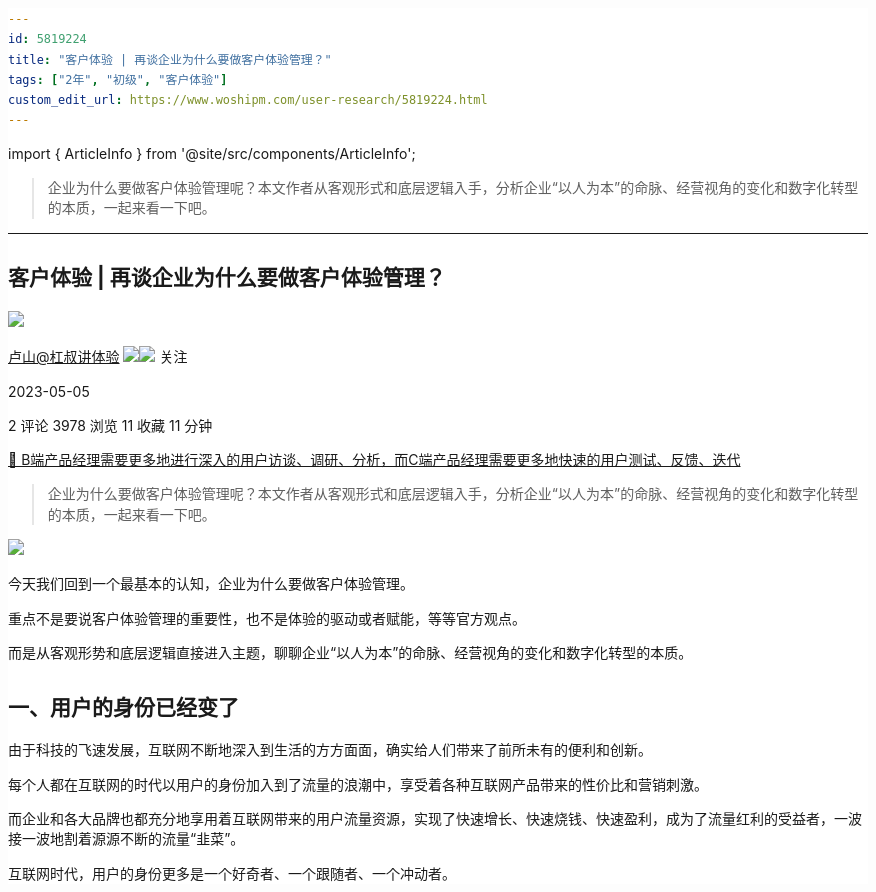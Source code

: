 ```yaml
---
id: 5819224
title: "客户体验 | 再谈企业为什么要做客户体验管理？"
tags: ["2年", "初级", "客户体验"]
custom_edit_url: https://www.woshipm.com/user-research/5819224.html
---
```

import { ArticleInfo } from '@site/src/components/ArticleInfo';

<ArticleInfo
    author="卢山@杠叔讲体验"
    authorLink="https://www.woshipm.com/u/629667"
    published="2023-05-05"
    views={3978}
    comments={2}
    collects={11}
/>

> 企业为什么要做客户体验管理呢？本文作者从客观形式和底层逻辑入手，分析企业“以人为本”的命脉、经营视角的变化和数字化转型的本质，一起来看一下吧。

---

## 客户体验 | 再谈企业为什么要做客户体验管理？

[![](https://static.woshipm.com/pmapp_avatar_20230322095429_9319.jpeg?imageView2/1/w/72/h/72/q/100)](https://www.woshipm.com/u/629667)

[卢山@杠叔讲体验](https://www.woshipm.com/u/629667) ![](https://static.woshipm.com/tag/1121_1@2x.png)![](https://static.woshipm.com/tag/2405_1@2x.png) 关注

2023-05-05

2 评论 3978 浏览 11 收藏 11 分钟

[🔗 B端产品经理需要更多地进行深入的用户访谈、调研、分析，而C端产品经理需要更多地快速的用户测试、反馈、迭代](https://ke.qidianla.com/courses/bcpm)

> 企业为什么要做客户体验管理呢？本文作者从客观形式和底层逻辑入手，分析企业“以人为本”的命脉、经营视角的变化和数字化转型的本质，一起来看一下吧。

![](https://image.woshipm.com/2023/04/13/b1b6c5ba-d9ee-11ed-a8b0-00163e0b5ff3.jpg)

今天我们回到一个最基本的认知，企业为什么要做客户体验管理。

重点不是要说客户体验管理的重要性，也不是体验的驱动或者赋能，等等官方观点。

而是从客观形势和底层逻辑直接进入主题，聊聊企业“以人为本”的命脉、经营视角的变化和数字化转型的本质。

## 一、用户的身份已经变了

由于科技的飞速发展，互联网不断地深入到生活的方方面面，确实给人们带来了前所未有的便利和创新。

每个人都在互联网的时代以用户的身份加入到了流量的浪潮中，享受着各种互联网产品带来的性价比和营销刺激。

而企业和各大品牌也都充分地享用着互联网带来的用户流量资源，实现了快速增长、快速烧钱、快速盈利，成为了流量红利的受益者，一波接一波地割着源源不断的流量“韭菜”。

互联网时代，用户的身份更多是一个好奇者、一个跟随者、一个冲动者。

